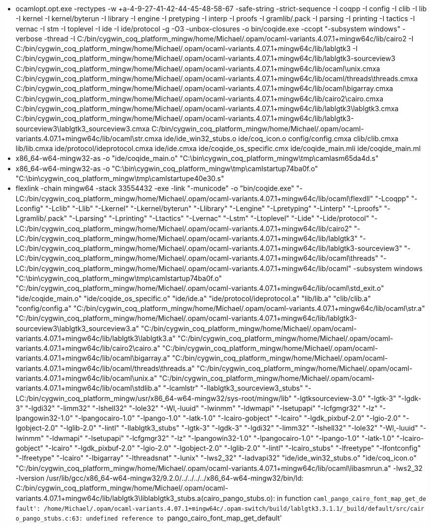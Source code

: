 + ocamlopt.opt.exe -rectypes -w +a-4-9-27-41-42-44-45-48-58-67 -safe-string -strict-sequence -I coqpp -I config -I clib -I lib -I kernel -I kernel/byterun -I library -I engine -I pretyping -I interp -I proofs -I gramlib/.pack -I parsing -I printing -I tactics -I vernac -I stm -I toplevel -I ide -I ide/protocol -g -O3 -unbox-closures -o bin/coqide.exe -ccopt "-subsystem windows" -verbose -thread -I C:/bin/cygwin_coq_platform_mingw/home/Michael/.opam/ocaml-variants.4.07.1+mingw64c/lib/cairo2 -I C:/bin/cygwin_coq_platform_mingw/home/Michael/.opam/ocaml-variants.4.07.1+mingw64c/lib/lablgtk3 -I C:/bin/cygwin_coq_platform_mingw/home/Michael/.opam/ocaml-variants.4.07.1+mingw64c/lib/lablgtk3-sourceview3 C:/bin/cygwin_coq_platform_mingw/home/Michael/.opam/ocaml-variants.4.07.1+mingw64c/lib/ocaml\unix.cmxa C:/bin/cygwin_coq_platform_mingw/home/Michael/.opam/ocaml-variants.4.07.1+mingw64c/lib/ocaml/threads\threads.cmxa C:/bin/cygwin_coq_platform_mingw/home/Michael/.opam/ocaml-variants.4.07.1+mingw64c/lib/ocaml\bigarray.cmxa C:/bin/cygwin_coq_platform_mingw/home/Michael/.opam/ocaml-variants.4.07.1+mingw64c/lib/cairo2\cairo.cmxa C:/bin/cygwin_coq_platform_mingw/home/Michael/.opam/ocaml-variants.4.07.1+mingw64c/lib/lablgtk3\lablgtk3.cmxa C:/bin/cygwin_coq_platform_mingw/home/Michael/.opam/ocaml-variants.4.07.1+mingw64c/lib/lablgtk3-sourceview3\lablgtk3_sourceview3.cmxa C:/bin/cygwin_coq_platform_mingw/home/Michael/.opam/ocaml-variants.4.07.1+mingw64c/lib/ocaml\str.cmxa ide/ide_win32_stubs.o ide/coq_icon.o config/config.cmxa clib/clib.cmxa lib/lib.cmxa ide/protocol/ideprotocol.cmxa ide/ide.cmxa ide/coqide_os_specific.cmx ide/coqide_main.mli ide/coqide_main.ml
+ x86_64-w64-mingw32-as -o "ide/coqide_main.o" "C:\bin\cygwin_coq_platform_mingw\tmp\camlasm65da4d.s"
+ x86_64-w64-mingw32-as -o "C:\bin\cygwin_coq_platform_mingw\tmp\camlstartup74ba0f.o" "C:\bin\cygwin_coq_platform_mingw\tmp\camlstartupe40e30.s"
+ flexlink -chain mingw64 -stack 33554432 -exe -link "-municode" -o "bin/coqide.exe"   "-LC:/bin/cygwin_coq_platform_mingw/home/Michael/.opam/ocaml-variants.4.07.1+mingw64c/lib/ocaml\flexdll" "-Lcoqpp" "-Lconfig" "-Lclib" "-Llib" "-Lkernel" "-Lkernel/byterun" "-Llibrary" "-Lengine" "-Lpretyping" "-Linterp" "-Lproofs" "-Lgramlib/.pack" "-Lparsing" "-Lprinting" "-Ltactics" "-Lvernac" "-Lstm" "-Ltoplevel" "-Lide" "-Lide/protocol" "-LC:/bin/cygwin_coq_platform_mingw/home/Michael/.opam/ocaml-variants.4.07.1+mingw64c/lib/cairo2" "-LC:/bin/cygwin_coq_platform_mingw/home/Michael/.opam/ocaml-variants.4.07.1+mingw64c/lib/lablgtk3" "-LC:/bin/cygwin_coq_platform_mingw/home/Michael/.opam/ocaml-variants.4.07.1+mingw64c/lib/lablgtk3-sourceview3" "-LC:/bin/cygwin_coq_platform_mingw/home/Michael/.opam/ocaml-variants.4.07.1+mingw64c/lib/ocaml\threads" "-LC:/bin/cygwin_coq_platform_mingw/home/Michael/.opam/ocaml-variants.4.07.1+mingw64c/lib/ocaml" -subsystem windows "C:\bin\cygwin_coq_platform_mingw\tmp\camlstartup74ba0f.o" "C:/bin/cygwin_coq_platform_mingw/home/Michael/.opam/ocaml-variants.4.07.1+mingw64c/lib/ocaml\std_exit.o" "ide/coqide_main.o" "ide/coqide_os_specific.o" "ide/ide.a" "ide/protocol/ideprotocol.a" "lib/lib.a" "clib/clib.a" "config/config.a" "C:/bin/cygwin_coq_platform_mingw/home/Michael/.opam/ocaml-variants.4.07.1+mingw64c/lib/ocaml\str.a" "C:/bin/cygwin_coq_platform_mingw/home/Michael/.opam/ocaml-variants.4.07.1+mingw64c/lib/lablgtk3-sourceview3\lablgtk3_sourceview3.a" "C:/bin/cygwin_coq_platform_mingw/home/Michael/.opam/ocaml-variants.4.07.1+mingw64c/lib/lablgtk3\lablgtk3.a" "C:/bin/cygwin_coq_platform_mingw/home/Michael/.opam/ocaml-variants.4.07.1+mingw64c/lib/cairo2\cairo.a" "C:/bin/cygwin_coq_platform_mingw/home/Michael/.opam/ocaml-variants.4.07.1+mingw64c/lib/ocaml\bigarray.a" "C:/bin/cygwin_coq_platform_mingw/home/Michael/.opam/ocaml-variants.4.07.1+mingw64c/lib/ocaml/threads\threads.a" "C:/bin/cygwin_coq_platform_mingw/home/Michael/.opam/ocaml-variants.4.07.1+mingw64c/lib/ocaml\unix.a" "C:/bin/cygwin_coq_platform_mingw/home/Michael/.opam/ocaml-variants.4.07.1+mingw64c/lib/ocaml\stdlib.a" "-lcamlstr" "-llablgtk3_sourceview3_stubs" "-LC:/bin/cygwin_coq_platform_mingw/usr/x86_64-w64-mingw32/sys-root/mingw/lib" "-lgtksourceview-3.0" "-lgtk-3" "-lgdk-3" "-lgdi32" "-limm32" "-lshell32" "-lole32" "-Wl,-luuid" "-lwinmm" "-ldwmapi" "-lsetupapi" "-lcfgmgr32" "-lz" "-lpangowin32-1.0" "-lpangocairo-1.0" "-lpango-1.0" "-latk-1.0" "-lcairo-gobject" "-lcairo" "-lgdk_pixbuf-2.0" "-lgio-2.0" "-lgobject-2.0" "-lglib-2.0" "-lintl" "-llablgtk3_stubs" "-lgtk-3" "-lgdk-3" "-lgdi32" "-limm32" "-lshell32" "-lole32" "-Wl,-luuid" "-lwinmm" "-ldwmapi" "-lsetupapi" "-lcfgmgr32" "-lz" "-lpangowin32-1.0" "-lpangocairo-1.0" "-lpango-1.0" "-latk-1.0" "-lcairo-gobject" "-lcairo" "-lgdk_pixbuf-2.0" "-lgio-2.0" "-lgobject-2.0" "-lglib-2.0" "-lintl" "-lcairo_stubs" "-lfreetype" "-lfontconfig" "-lfreetype" "-lcairo" "-lbigarray" "-lthreadsnat" "-lunix" "-lws2_32" "-ladvapi32" "ide/ide_win32_stubs.o" "ide/coq_icon.o" "C:/bin/cygwin_coq_platform_mingw/home/Michael/.opam/ocaml-variants.4.07.1+mingw64c/lib/ocaml\libasmrun.a" -lws2_32 -lversion
/usr/lib/gcc/x86_64-w64-mingw32/9.2.0/../../../../x86_64-w64-mingw32/bin/ld: C:/bin/cygwin_coq_platform_mingw/home/Michael/.opam/ocaml-variants.4.07.1+mingw64c/lib/lablgtk3\liblablgtk3_stubs.a(cairo_pango_stubs.o): in function `caml_pango_cairo_font_map_get_default':
/home/Michael/.opam/ocaml-variants.4.07.1+mingw64c/.opam-switch/build/lablgtk3.3.1.1/_build/default/src/cairo_pango_stubs.c:63: undefined reference to `pango_cairo_font_map_get_default'
